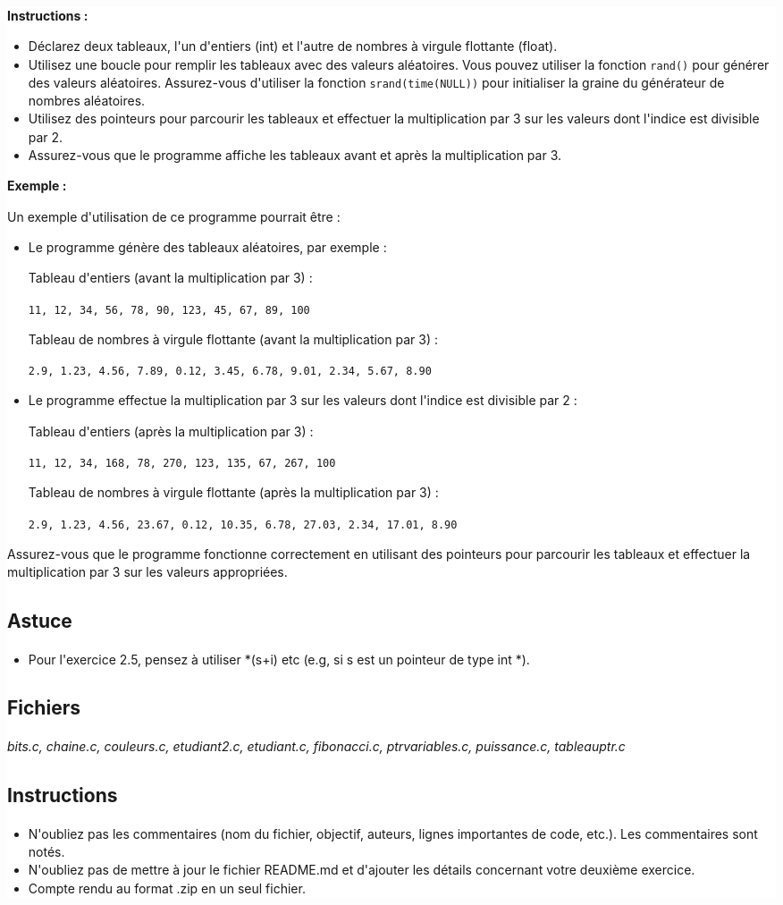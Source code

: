 **Instructions :**
- Déclarez deux tableaux, l'un d'entiers (int) et l'autre de nombres à virgule flottante (float).
- Utilisez une boucle pour remplir les tableaux avec des valeurs aléatoires. Vous pouvez utiliser la fonction `rand()` pour générer des valeurs aléatoires. Assurez-vous d'utiliser la fonction `srand(time(NULL))` pour initialiser la graine du générateur de nombres aléatoires.
- Utilisez des pointeurs pour parcourir les tableaux et effectuer la multiplication par 3 sur les valeurs dont l'indice est divisible par 2.
- Assurez-vous que le programme affiche les tableaux avant et après la multiplication par 3.

**Exemple :**

Un exemple d'utilisation de ce programme pourrait être :

- Le programme génère des tableaux aléatoires, par exemple :

  Tableau d'entiers (avant la multiplication par 3) :
  ```
  11, 12, 34, 56, 78, 90, 123, 45, 67, 89, 100
  ```

  Tableau de nombres à virgule flottante (avant la multiplication par 3) :
  ```
  2.9, 1.23, 4.56, 7.89, 0.12, 3.45, 6.78, 9.01, 2.34, 5.67, 8.90
  ```

- Le programme effectue la multiplication par 3 sur les valeurs dont l'indice est divisible par 2 :

  Tableau d'entiers (après la multiplication par 3) :
  ```
  11, 12, 34, 168, 78, 270, 123, 135, 67, 267, 100
  ```

  Tableau de nombres à virgule flottante (après la multiplication par 3) :
  ```
  2.9, 1.23, 4.56, 23.67, 0.12, 10.35, 6.78, 27.03, 2.34, 17.01, 8.90
  ```

Assurez-vous que le programme fonctionne correctement en utilisant des pointeurs pour parcourir les tableaux et effectuer la multiplication par 3 sur les valeurs appropriées.

## Astuce

-   Pour l'exercice 2.5, pensez à utiliser \*(s+i) etc (e.g, si s est
    un pointeur de type int \*).

## Fichiers

*bits.c, chaine.c, couleurs.c, etudiant2.c, etudiant.c, fibonacci.c,
ptrvariables.c, puissance.c, tableauptr.c*

## Instructions

- N'oubliez pas les commentaires (nom du fichier, objectif, auteurs, lignes importantes de code, etc.). Les commentaires sont notés.
- N'oubliez pas de mettre à jour le fichier README.md et d'ajouter les détails concernant votre deuxième exercice.
- Compte rendu au format .zip en un seul fichier.

